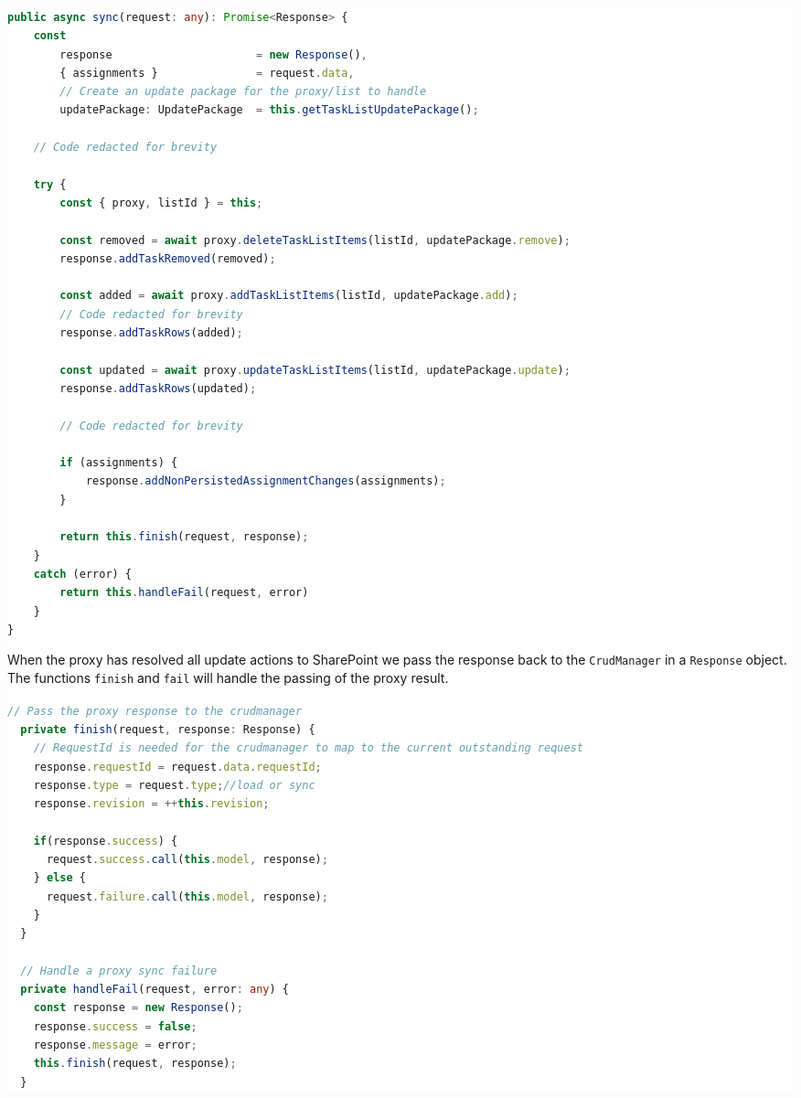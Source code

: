 ```typescript
public async sync(request: any): Promise<Response> {
    const
        response                      = new Response(),
        { assignments }               = request.data,
        // Create an update package for the proxy/list to handle
        updatePackage: UpdatePackage  = this.getTaskListUpdatePackage();
    
    // Code redacted for brevity

    try {
        const { proxy, listId } = this;
    
        const removed = await proxy.deleteTaskListItems(listId, updatePackage.remove);
        response.addTaskRemoved(removed);
    
        const added = await proxy.addTaskListItems(listId, updatePackage.add);
        // Code redacted for brevity
        response.addTaskRows(added);
    
        const updated = await proxy.updateTaskListItems(listId, updatePackage.update);
        response.addTaskRows(updated);

        // Code redacted for brevity
        
        if (assignments) {
            response.addNonPersistedAssignmentChanges(assignments);
        }
    
        return this.finish(request, response);
    }
    catch (error) {
        return this.handleFail(request, error)
    }
}
```

When the proxy has resolved all update actions to SharePoint we pass the response back to the `CrudManager` in a 
`Response` object. The functions `finish` and `fail` will handle the passing of the proxy result.

```typescript
// Pass the proxy response to the crudmanager
  private finish(request, response: Response) {
    // RequestId is needed for the crudmanager to map to the current outstanding request
    response.requestId = request.data.requestId;
    response.type = request.type;//load or sync
    response.revision = ++this.revision;

    if(response.success) {
      request.success.call(this.model, response);
    } else {
      request.failure.call(this.model, response);
    }
  }

  // Handle a proxy sync failure
  private handleFail(request, error: any) {
    const response = new Response();
    response.success = false;
    response.message = error;
    this.finish(request, response);
  }
```
